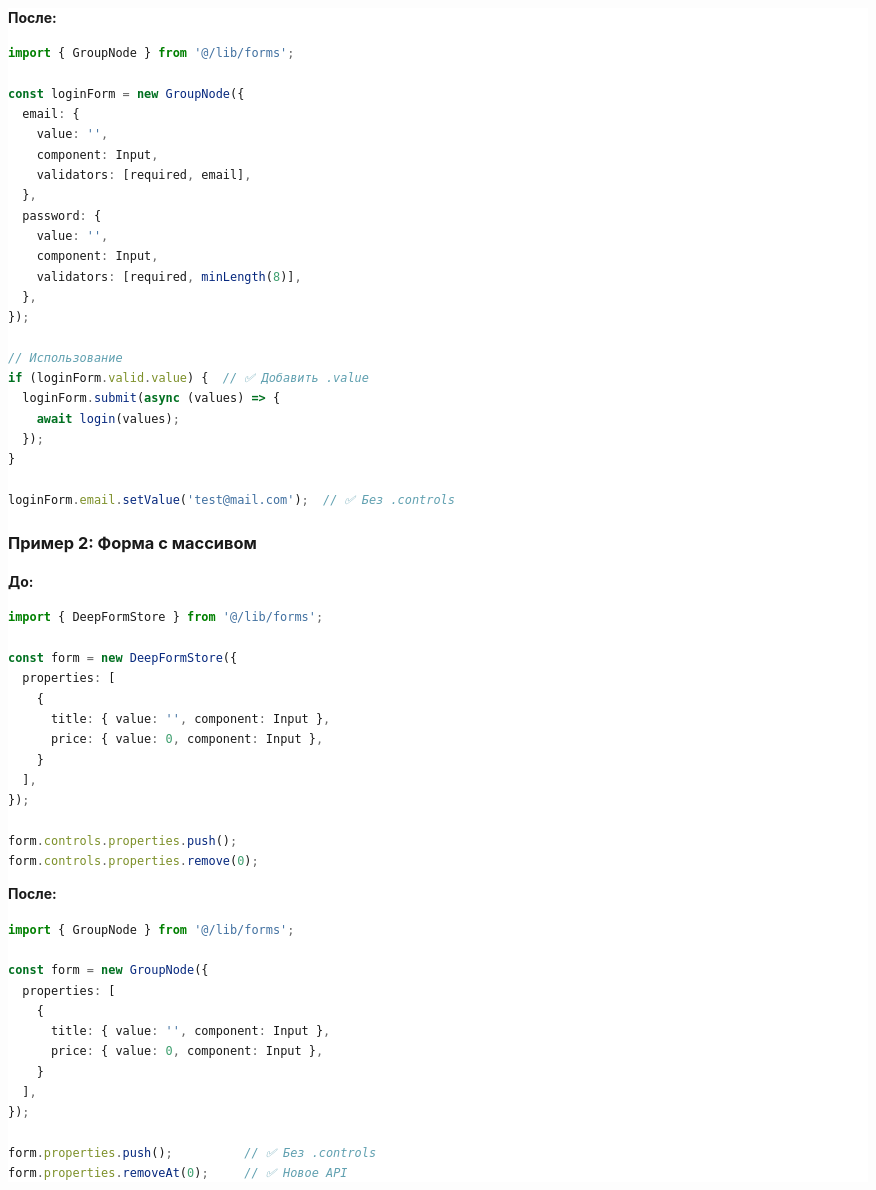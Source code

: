 **После:**
```typescript
import { GroupNode } from '@/lib/forms';

const loginForm = new GroupNode({
  email: {
    value: '',
    component: Input,
    validators: [required, email],
  },
  password: {
    value: '',
    component: Input,
    validators: [required, minLength(8)],
  },
});

// Использование
if (loginForm.valid.value) {  // ✅ Добавить .value
  loginForm.submit(async (values) => {
    await login(values);
  });
}

loginForm.email.setValue('test@mail.com');  // ✅ Без .controls
```

### Пример 2: Форма с массивом

**До:**
```typescript
import { DeepFormStore } from '@/lib/forms';

const form = new DeepFormStore({
  properties: [
    {
      title: { value: '', component: Input },
      price: { value: 0, component: Input },
    }
  ],
});

form.controls.properties.push();
form.controls.properties.remove(0);
```

**После:**
```typescript
import { GroupNode } from '@/lib/forms';

const form = new GroupNode({
  properties: [
    {
      title: { value: '', component: Input },
      price: { value: 0, component: Input },
    }
  ],
});

form.properties.push();          // ✅ Без .controls
form.properties.removeAt(0);     // ✅ Новое API
```
